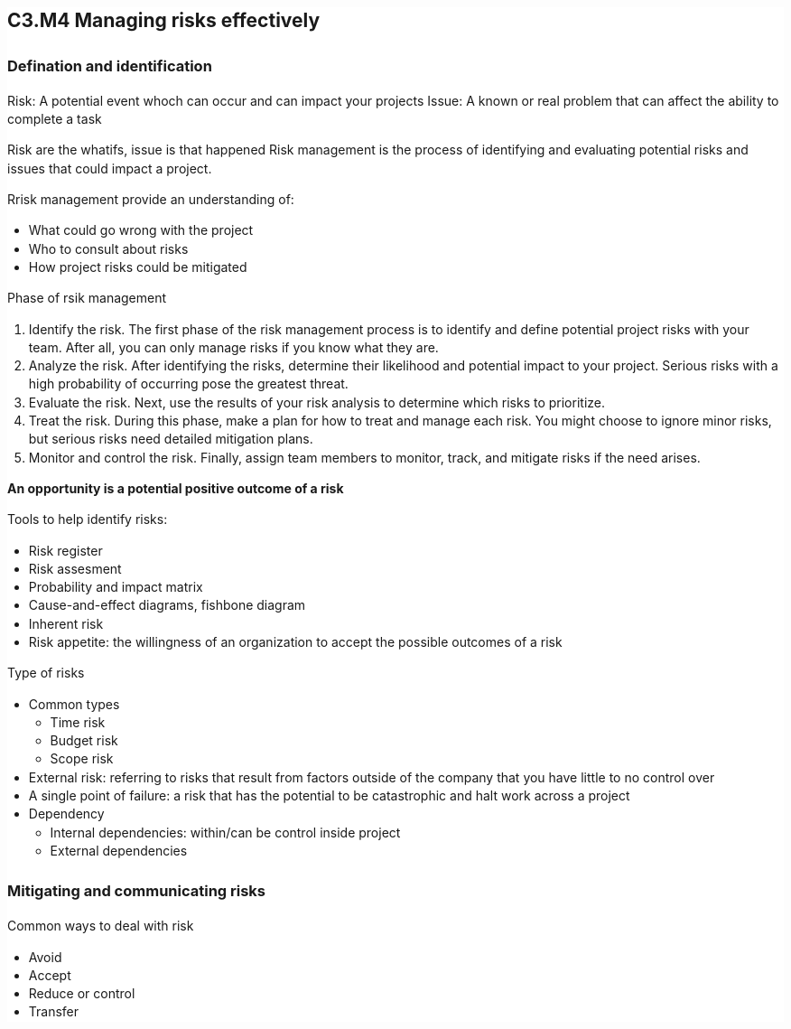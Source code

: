 ## C3.M4 Managing risks effectively
### Defination and identification
Risk: A potential event whoch can occur and can impact your projects
Issue: A known or real problem that can affect the ability to complete a task

Risk are the whatifs, issue is that happened
Risk management is the process of identifying and evaluating potential risks and issues that could impact a project.

Rrisk management provide an understanding of:
* What could go wrong with the project
* Who to consult about risks
* How project risks could be mitigated

Phase of rsik management
1. Identify the risk. The first phase of the risk management process is to identify and define potential project risks with your team. After all, you can only manage risks if you know what they are. 
2. Analyze the risk. After identifying the risks, determine their likelihood and potential impact to your project. Serious risks with a high probability of occurring pose the greatest threat.
3. Evaluate the risk. Next, use the results of your risk analysis to determine which risks to prioritize.
4. Treat the risk. During this phase, make a plan for how to treat and manage each risk. You might choose to ignore minor risks, but serious risks need detailed mitigation plans.
5. Monitor and control the risk. Finally, assign team members to monitor, track, and mitigate risks if the need arises.

**An opportunity is a potential positive outcome of a risk**

Tools to help identify risks:
* Risk register
* Risk assesment
* Probability and impact matrix
* Cause-and-effect diagrams, fishbone diagram
* Inherent risk
* Risk appetite: the willingness of an organization to accept the possible outcomes of a risk

Type of risks
* Common types
    * Time risk
    * Budget risk
    * Scope risk
* External risk: referring to risks that result from factors outside of the company that you have little to no control over
* A single point of failure: a risk that has the potential to be catastrophic and halt work across a project
* Dependency
    * Internal dependencies: within/can be control inside project
    * External dependencies

### Mitigating and communicating risks

Common ways to deal with risk
* Avoid
* Accept
* Reduce or control
* Transfer

